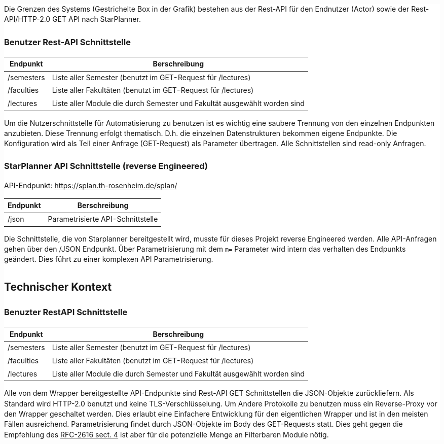Die Grenzen des Systems (Gestrichelte Box in der Grafik) bestehen aus der
Rest-API für den Endnutzer (Actor) sowie der Rest-API/HTTP-2.0 GET API nach StarPlanner.

### Benutzer Rest-API Schnittstelle


| Endpunkt      | Berschreibung  |
|--------------------|-----------|
| /semesters    | Liste aller Semester (benutzt im GET-Request für /lectures) |
| /faculties    | Liste aller Fakultäten (benutzt im GET-Request für /lectures) |
| /lectures     | Liste aller Module die durch Semester und Fakultät ausgewählt worden sind |


Um die Nutzerschnittstelle für Automatisierung zu benutzen ist es wichtig eine
saubere Trennung von den einzelnen Endpunkten anzubieten. Diese Trennung
erfolgt thematisch. D.h. die einzelnen Datenstrukturen bekommen eigene Endpunkte.
Die Konfiguration wird als Teil einer Anfrage (GET-Request) als Parameter übertragen.
Alle Schnittstellen sind read-only Anfragen.


### StarPlanner API Schnittstelle (reverse Engineered)

API-Endpunkt: https://splan.th-rosenheim.de/splan/

| Endpunkt      | Berschreibung  |
|--------------------|-----------|
| /json    | Parametrisierte API-Schnittstelle |


Die Schnittstelle, die von Starplanner bereitgestellt wird, musste für dieses
Projekt reverse Engineered werden. Alle API-Anfragen gehen über den /JSON
Endpunkt. Über Parametrisierung mit dem `m=` Parameter wird intern das
verhalten des Endpunkts geändert. Dies führt zu einer komplexen API
Parametrisierung.


## Technischer Kontext

### Benuzter RestAPI Schnittstelle

| Endpunkt      | Berschreibung  |
|--------------------|-----------|
| /semesters    | Liste aller Semester (benutzt im GET-Request für /lectures) |
| /faculties    | Liste aller Fakultäten (benutzt im GET-Request für /lectures) |
| /lectures     | Liste aller Module die durch Semester und Fakultät ausgewählt worden sind |

Alle von dem Wrapper bereitgestellte API-Endpunkte sind Rest-API GET
Schnittstellen die JSON-Objekte zurückliefern. Als Standard wird HTTP-2.0
benutzt und keine TLS-Verschlüsselung. Um Andere Protokolle zu benutzen muss
ein Reverse-Proxy vor den Wrapper geschaltet werden. Dies erlaubt eine
Einfachere Entwicklung für den eigentlichen Wrapper und ist in den meisten Fällen ausreichend.
Parametrisierung findet durch JSON-Objekte im Body des GET-Requests statt. Dies
geht gegen die Empfehlung des
[RFC-2616 sect. 4](https://www.rfc-editor.org/rfc/rfc2616#section-4.3) ist aber
für die potenzielle Menge an Filterbaren Module nötig.
